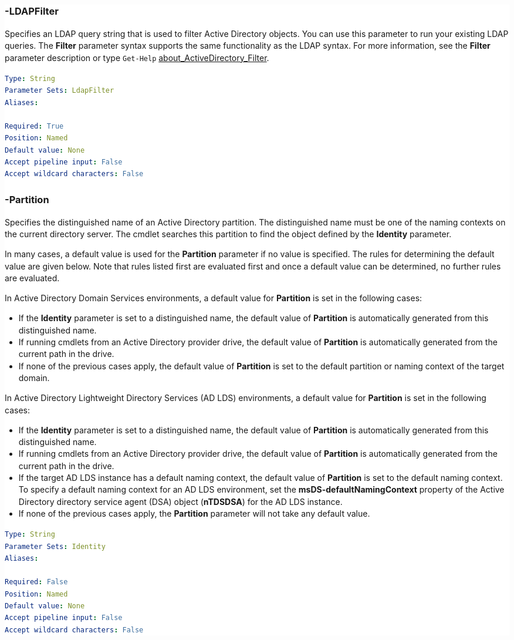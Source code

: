 ### -LDAPFilter

Specifies an LDAP query string that is used to filter Active Directory objects.
You can use this parameter to run your existing LDAP queries. The **Filter**
parameter syntax supports the same functionality as the LDAP syntax. For more
information, see the **Filter** parameter description or type `Get-Help`
[about_ActiveDirectory_Filter](/previous-versions/windows/server/hh531527(v=ws.10)).

```yaml
Type: String
Parameter Sets: LdapFilter
Aliases:

Required: True
Position: Named
Default value: None
Accept pipeline input: False
Accept wildcard characters: False
```

### -Partition

Specifies the distinguished name of an Active Directory partition.
The distinguished name must be one of the naming contexts on the current directory server.
The cmdlet searches this partition to find the object defined by the **Identity** parameter.

In many cases, a default value is used for the **Partition** parameter if no value
is specified. The rules for determining the default value are given below. Note
that rules listed first are evaluated first and once a default value can be
determined, no further rules are evaluated.

In Active Directory Domain Services environments, a default value for
**Partition** is set in the following cases:

- If the **Identity** parameter is set to a distinguished name, the default value of **Partition**
  is automatically generated from this distinguished name.
- If running cmdlets from an Active Directory provider drive, the default value of **Partition** is
  automatically generated from the current path in the drive.
- If none of the previous cases apply, the default value of **Partition** is set to the default
  partition or naming context of the target domain.

In Active Directory Lightweight Directory Services (AD LDS) environments, a
default value for **Partition** is set in the following cases:

- If the **Identity** parameter is set to a distinguished name, the default value of **Partition**
  is automatically generated from this distinguished name.
- If running cmdlets from an Active Directory provider drive, the default value of **Partition** is
  automatically generated from the current path in the drive.
- If the target AD LDS instance has a default naming context, the default value of **Partition** is
  set to the default naming context. To specify a default naming context for an AD LDS environment,
  set the **msDS-defaultNamingContext** property of the Active Directory directory service agent
  (DSA) object (**nTDSDSA**) for the AD LDS instance.
- If none of the previous cases apply, the **Partition** parameter will not take any default value.

```yaml
Type: String
Parameter Sets: Identity
Aliases:

Required: False
Position: Named
Default value: None
Accept pipeline input: False
Accept wildcard characters: False
```
